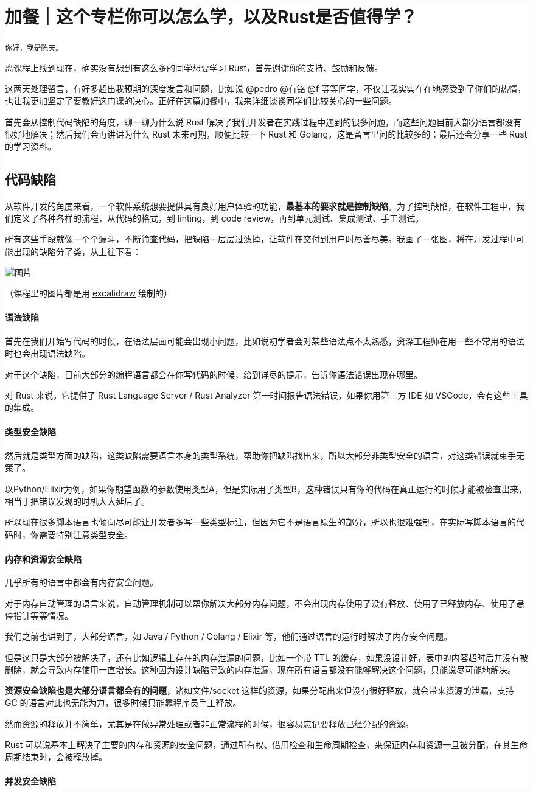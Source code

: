 # 加餐｜这个专栏你可以怎么学，以及Rust是否值得学？
    
    你好，我是陈天。

离课程上线到现在，确实没有想到有这么多的同学想要学习 Rust，首先谢谢你的支持、鼓励和反馈。

这两天处理留言，有好多超出我预期的深度发言和问题，比如说 @pedro @有铭 @f 等等同学，不仅让我实实在在地感受到了你们的热情，也让我更加坚定了要教好这门课的决心。正好在这篇加餐中，我来详细谈谈同学们比较关心的一些问题。

首先会从控制代码缺陷的角度，聊一聊为什么说 Rust 解决了我们开发者在实践过程中遇到的很多问题，而这些问题目前大部分语言都没有很好地解决；然后我们会再讲讲为什么 Rust 未来可期，顺便比较一下 Rust 和 Golang，这是留言里问的比较多的；最后还会分享一些 Rust 的学习资料。

## 代码缺陷

从软件开发的角度来看，一个软件系统想要提供具有良好用户体验的功能，**最基本的要求就是控制缺陷**。为了控制缺陷，在软件工程中，我们定义了各种各样的流程，从代码的格式，到 linting，到 code review，再到单元测试、集成测试、手工测试。

所有这些手段就像一个个漏斗，不断筛查代码，把缺陷一层层过滤掉，让软件在交付到用户时尽善尽美。我画了一张图，将在开发过程中可能出现的缺陷分了类，从上往下看：

![图片](https://static001.geekbang.org/resource/image/b3/1e/b3888e6082a613d3da04658089dc361e.jpg?wh=1920x1503)

（课程里的图片都是用 [excalidraw](https://github.com/excalidraw/excalidraw) 绘制的）

#### 语法缺陷

首先在我们开始写代码的时候，在语法层面可能会出现小问题，比如说初学者会对某些语法点不太熟悉，资深工程师在用一些不常用的语法时也会出现语法缺陷。

对于这个缺陷，目前大部分的编程语言都会在你写代码的时候，给到详尽的提示，告诉你语法错误出现在哪里。

对 Rust 来说，它提供了 Rust Language Server / Rust Analyzer 第一时间报告语法错误，如果你用第三方 IDE 如 VSCode，会有这些工具的集成。

#### 类型安全缺陷

然后就是类型方面的缺陷，这类缺陷需要语言本身的类型系统，帮助你把缺陷找出来，所以大部分非类型安全的语言，对这类错误就束手无策了。

以Python/Elixir为例，如果你期望函数的参数使用类型A，但是实际用了类型B，这种错误只有你的代码在真正运行的时候才能被检查出来，相当于把错误发现的时机大大延后了。

所以现在很多脚本语言也倾向尽可能让开发者多写一些类型标注，但因为它不是语言原生的部分，所以也很难强制，在实际写脚本语言的代码时，你需要特别注意类型安全。

#### 内存和资源安全缺陷

几乎所有的语言中都会有内存安全问题。

对于内存自动管理的语言来说，自动管理机制可以帮你解决大部分内存问题，不会出现内存使用了没有释放、使用了已释放内存、使用了悬停指针等等情况。

我们之前也讲到了，大部分语言，如 Java / Python / Golang / Elixir 等，他们通过语言的运行时解决了内存安全问题。

但是这只是大部分被解决了，还有比如逻辑上存在的内存泄漏的问题，比如一个带 TTL 的缓存，如果没设计好，表中的内容超时后并没有被删除，就会导致内存使用一直增长。这种因为设计缺陷导致的内存泄漏，现在所有语言都没有能够解决这个问题，只能说尽可能地解决。

**资源安全缺陷也是大部分语言都会有的问题**，诸如文件/socket 这样的资源，如果分配出来但没有很好释放，就会带来资源的泄漏，支持 GC 的语言对此也无能为力，很多时候只能靠程序员手工释放。

然而资源的释放并不简单，尤其是在做异常处理或者非正常流程的时候，很容易忘记要释放已经分配的资源。

Rust 可以说基本上解决了主要的内存和资源的安全问题，通过所有权、借用检查和生命周期检查，来保证内存和资源一旦被分配，在其生命周期结束时，会被释放掉。

#### 并发安全缺陷
